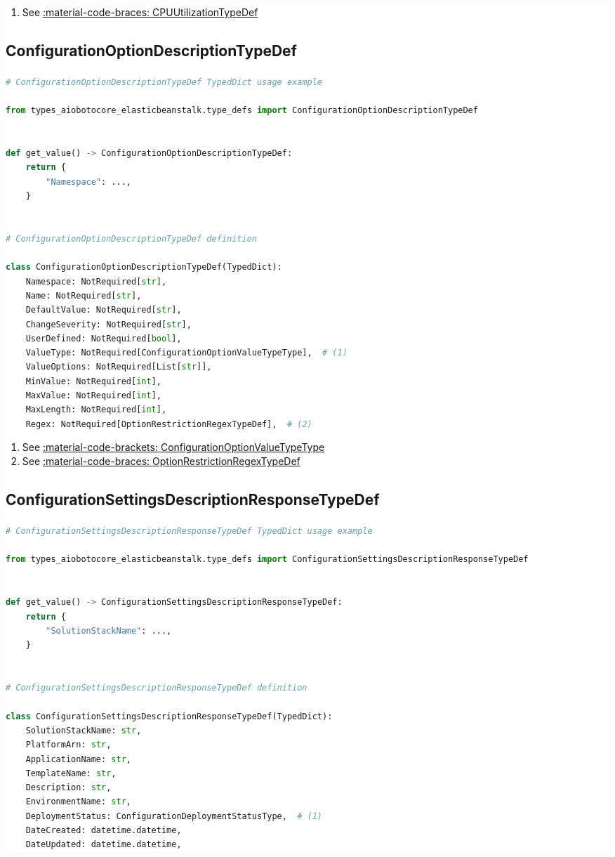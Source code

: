 1. See [:material-code-braces: CPUUtilizationTypeDef](./type_defs.md#cpuutilizationtypedef)

## ConfigurationOptionDescriptionTypeDef

```python
# ConfigurationOptionDescriptionTypeDef TypedDict usage example

from types_aiobotocore_elasticbeanstalk.type_defs import ConfigurationOptionDescriptionTypeDef


def get_value() -> ConfigurationOptionDescriptionTypeDef:
    return {
        "Namespace": ...,
    }


# ConfigurationOptionDescriptionTypeDef definition

class ConfigurationOptionDescriptionTypeDef(TypedDict):
    Namespace: NotRequired[str],
    Name: NotRequired[str],
    DefaultValue: NotRequired[str],
    ChangeSeverity: NotRequired[str],
    UserDefined: NotRequired[bool],
    ValueType: NotRequired[ConfigurationOptionValueTypeType],  # (1)
    ValueOptions: NotRequired[List[str]],
    MinValue: NotRequired[int],
    MaxValue: NotRequired[int],
    MaxLength: NotRequired[int],
    Regex: NotRequired[OptionRestrictionRegexTypeDef],  # (2)
```

1. See [:material-code-brackets: ConfigurationOptionValueTypeType](./literals.md#configurationoptionvaluetypetype)
2. See [:material-code-braces: OptionRestrictionRegexTypeDef](./type_defs.md#optionrestrictionregextypedef)

## ConfigurationSettingsDescriptionResponseTypeDef

```python
# ConfigurationSettingsDescriptionResponseTypeDef TypedDict usage example

from types_aiobotocore_elasticbeanstalk.type_defs import ConfigurationSettingsDescriptionResponseTypeDef


def get_value() -> ConfigurationSettingsDescriptionResponseTypeDef:
    return {
        "SolutionStackName": ...,
    }


# ConfigurationSettingsDescriptionResponseTypeDef definition

class ConfigurationSettingsDescriptionResponseTypeDef(TypedDict):
    SolutionStackName: str,
    PlatformArn: str,
    ApplicationName: str,
    TemplateName: str,
    Description: str,
    EnvironmentName: str,
    DeploymentStatus: ConfigurationDeploymentStatusType,  # (1)
    DateCreated: datetime.datetime,
    DateUpdated: datetime.datetime,
```